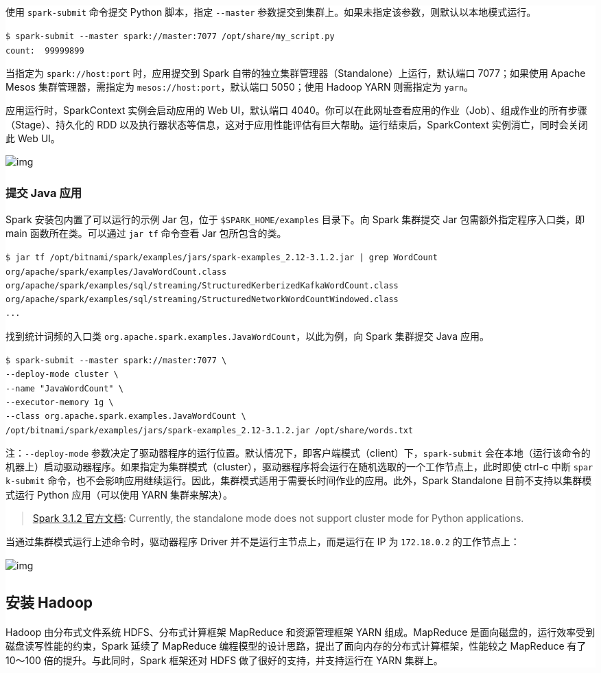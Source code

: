 使用 `spark-submit` 命令提交 Python 脚本，指定 `--master` 参数提交到集群上。如果未指定该参数，则默认以本地模式运行。

```text
$ spark-submit --master spark://master:7077 /opt/share/my_script.py
count:  99999899
```

当指定为 `spark://host:port` 时，应用提交到 Spark 自带的独立集群管理器（Standalone）上运行，默认端口 7077；如果使用 Apache Mesos 集群管理器，需指定为 `mesos://host:port`，默认端口 5050；使用 Hadoop YARN 则需指定为 `yarn`。

应用运行时，SparkContext 实例会启动应用的 Web UI，默认端口 4040。你可以在此网址查看应用的作业（Job）、组成作业的所有步骤（Stage）、持久化的 RDD 以及执行器状态等信息，这对于应用性能评估有巨大帮助。运行结束后，SparkContext 实例消亡，同时会关闭此 Web UI。

![img](https://pic3.zhimg.com/v2-8e1634e932e301364ba7274a72797b08_1440w.jpg)



### 提交 Java 应用

Spark 安装包内置了可以运行的示例 Jar 包，位于 `$SPARK_HOME/examples` 目录下。向 Spark 集群提交 Jar 包需额外指定程序入口类，即 main 函数所在类。可以通过 `jar tf` 命令查看 Jar 包所包含的类。

```text
$ jar tf /opt/bitnami/spark/examples/jars/spark-examples_2.12-3.1.2.jar | grep WordCount
org/apache/spark/examples/JavaWordCount.class
org/apache/spark/examples/sql/streaming/StructuredKerberizedKafkaWordCount.class
org/apache/spark/examples/sql/streaming/StructuredNetworkWordCountWindowed.class
...
```

找到统计词频的入口类 `org.apache.spark.examples.JavaWordCount`，以此为例，向 Spark 集群提交 Java 应用。

```text
$ spark-submit --master spark://master:7077 \
--deploy-mode cluster \
--name "JavaWordCount" \
--executor-memory 1g \
--class org.apache.spark.examples.JavaWordCount \
/opt/bitnami/spark/examples/jars/spark-examples_2.12-3.1.2.jar /opt/share/words.txt
```

注：`--deploy-mode` 参数决定了驱动器程序的运行位置。默认情况下，即客户端模式（client）下，`spark-submit` 会在本地（运行该命令的机器上）启动驱动器程序。如果指定为集群模式（cluster），驱动器程序将会运行在随机选取的一个工作节点上，此时即使 ctrl-c 中断 `spark-submit` 命令，也不会影响应用继续运行。因此，集群模式适用于需要长时间作业的应用。此外，Spark Standalone 目前不支持以集群模式运行 Python 应用（可以使用 YARN 集群来解决）。

> [Spark 3.1.2 官方文档](https://link.zhihu.com/?target=https%3A//spark.apache.org/docs/3.1.2/submitting-applications.html): Currently, the standalone mode does not support cluster mode for Python applications.

当通过集群模式运行上述命令时，驱动器程序 Driver 并不是运行主节点上，而是运行在 IP 为 `172.18.0.2` 的工作节点上：

![img](https://pica.zhimg.com/v2-6b502b56a9144fa1220c4f4b5e44c906_1440w.jpg)



## 安装 Hadoop

Hadoop 由分布式文件系统 HDFS、分布式计算框架 MapReduce 和资源管理框架 YARN 组成。MapReduce 是面向磁盘的，运行效率受到磁盘读写性能的约束，Spark 延续了 MapReduce 编程模型的设计思路，提出了面向内存的分布式计算框架，性能较之 MapReduce 有了 10～100 倍的提升。与此同时，Spark 框架还对 HDFS 做了很好的支持，并支持运行在 YARN 集群上。
